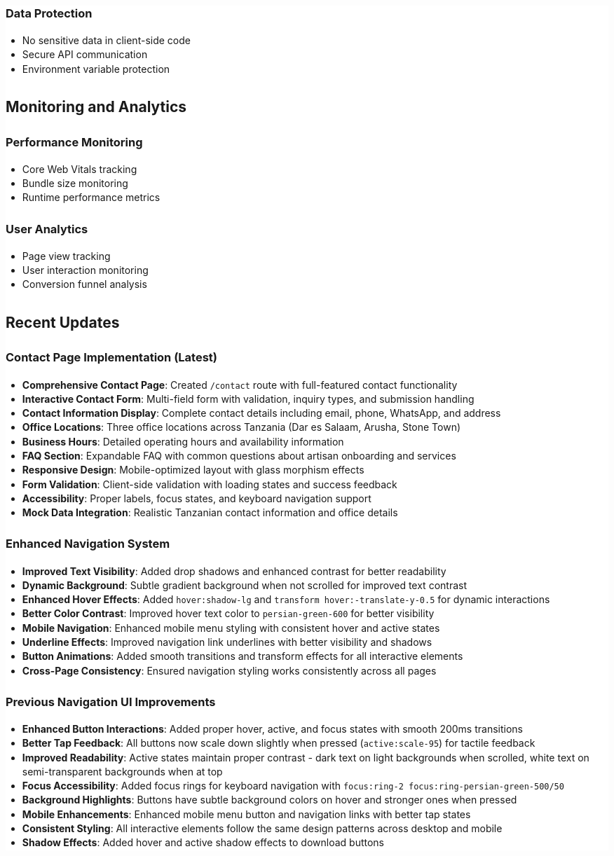 ### Data Protection
- No sensitive data in client-side code
- Secure API communication
- Environment variable protection

## Monitoring and Analytics

### Performance Monitoring
- Core Web Vitals tracking
- Bundle size monitoring
- Runtime performance metrics

### User Analytics
- Page view tracking
- User interaction monitoring
- Conversion funnel analysis

## Recent Updates

### Contact Page Implementation (Latest)
- **Comprehensive Contact Page**: Created `/contact` route with full-featured contact functionality
- **Interactive Contact Form**: Multi-field form with validation, inquiry types, and submission handling
- **Contact Information Display**: Complete contact details including email, phone, WhatsApp, and address
- **Office Locations**: Three office locations across Tanzania (Dar es Salaam, Arusha, Stone Town)
- **Business Hours**: Detailed operating hours and availability information
- **FAQ Section**: Expandable FAQ with common questions about artisan onboarding and services
- **Responsive Design**: Mobile-optimized layout with glass morphism effects
- **Form Validation**: Client-side validation with loading states and success feedback
- **Accessibility**: Proper labels, focus states, and keyboard navigation support
- **Mock Data Integration**: Realistic Tanzanian contact information and office details

### Enhanced Navigation System
- **Improved Text Visibility**: Added drop shadows and enhanced contrast for better readability
- **Dynamic Background**: Subtle gradient background when not scrolled for improved text contrast
- **Enhanced Hover Effects**: Added `hover:shadow-lg` and `transform hover:-translate-y-0.5` for dynamic interactions
- **Better Color Contrast**: Improved hover text color to `persian-green-600` for better visibility
- **Mobile Navigation**: Enhanced mobile menu styling with consistent hover and active states
- **Underline Effects**: Improved navigation link underlines with better visibility and shadows
- **Button Animations**: Added smooth transitions and transform effects for all interactive elements
- **Cross-Page Consistency**: Ensured navigation styling works consistently across all pages

### Previous Navigation UI Improvements
- **Enhanced Button Interactions**: Added proper hover, active, and focus states with smooth 200ms transitions
- **Better Tap Feedback**: All buttons now scale down slightly when pressed (`active:scale-95`) for tactile feedback
- **Improved Readability**: Active states maintain proper contrast - dark text on light backgrounds when scrolled, white text on semi-transparent backgrounds when at top
- **Focus Accessibility**: Added focus rings for keyboard navigation with `focus:ring-2 focus:ring-persian-green-500/50`
- **Background Highlights**: Buttons have subtle background colors on hover and stronger ones when pressed
- **Mobile Enhancements**: Enhanced mobile menu button and navigation links with better tap states
- **Consistent Styling**: All interactive elements follow the same design patterns across desktop and mobile
- **Shadow Effects**: Added hover and active shadow effects to download buttons